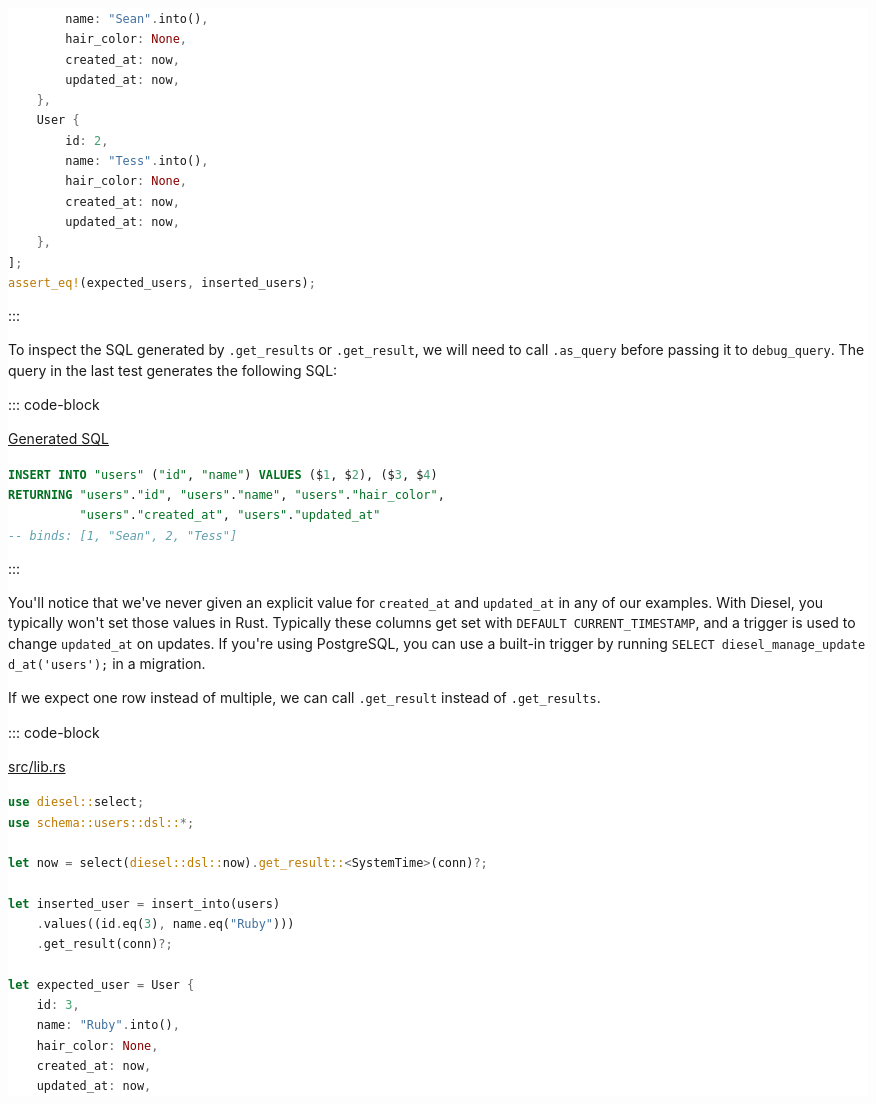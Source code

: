 ```rust
        name: "Sean".into(),
        hair_color: None,
        created_at: now,
        updated_at: now,
    },
    User {
        id: 2,
        name: "Tess".into(),
        hair_color: None,
        created_at: now,
        updated_at: now,
    },
];
assert_eq!(expected_users, inserted_users);
```

:::

To inspect the SQL generated by `.get_results` or `.get_result`,
we will need to call `.as_query` before passing it to `debug_query`.
The query in the last test generates the following SQL:

::: code-block

[Generated SQL](https://github.com/diesel-rs/diesel/blob/2.0.x/examples/postgres/all_about_inserts/src/lib.rs#L294-L306)

```sql
INSERT INTO "users" ("id", "name") VALUES ($1, $2), ($3, $4)
RETURNING "users"."id", "users"."name", "users"."hair_color",
          "users"."created_at", "users"."updated_at"
-- binds: [1, "Sean", 2, "Tess"]
```

:::

You'll notice that we've never given an explicit value for `created_at` and
`updated_at` in any of our examples.
With Diesel, you typically won't set those values in Rust.
Typically these columns get set with `DEFAULT CURRENT_TIMESTAMP`,
and a trigger is used to change `updated_at` on updates.
If you're using PostgreSQL, you can use a built-in trigger
by running `SELECT diesel_manage_updated_at('users');` in a migration.

If we expect one row instead of multiple, we can call `.get_result` instead of
`.get_results`.

::: code-block

[src/lib.rs](https://github.com/diesel-rs/diesel/blob/2.0.x/examples/postgres/all_about_inserts/src/lib.rs#L308-L332)

```rust
use diesel::select;
use schema::users::dsl::*;

let now = select(diesel::dsl::now).get_result::<SystemTime>(conn)?;

let inserted_user = insert_into(users)
    .values((id.eq(3), name.eq("Ruby")))
    .get_result(conn)?;

let expected_user = User {
    id: 3,
    name: "Ruby".into(),
    hair_color: None,
    created_at: now,
    updated_at: now,
```

[`insert_into`]: https://docs.diesel.rs/2.0.x/diesel/fn.insert_into.html
[`.default_values`]: https://docs.diesel.rs/2.0.x/diesel/query_builder/insert_statement/struct.IncompleteInsertStatement.html#method.default_values
[`debug_query`]: https://docs.diesel.rs/2.0.x/diesel/fn.debug_query.html
[`.values`]: https://docs.diesel.rs/2.0.x/diesel/query_builder/insert_statement/struct.IncompleteInsertStatement.html#method.values
[`.eq`]: https://docs.diesel.rs/2.0.x/diesel/expression_methods/trait.ExpressionMethods.html#method.eq
[`Insertable`]: https://docs.diesel.rs/2.0.x/diesel/prelude/trait.Insertable.html
[`.get_results`]: https://docs.diesel.rs/2.0.x/diesel/query_dsl/trait.RunQueryDsl.html#method.get_results
[`.execute`]: https://docs.diesel.rs/2.0.x/diesel/query_dsl/trait.RunQueryDsl.html#method.execute
[`diesel::upsert`]: https://docs.diesel.rs/2.0.x/diesel/upsert/index.html
[`replace_into`]: https://docs.diesel.rs/2.0.x/diesel/fn.replace_into.html
[PostgreSQL]: https://github.com/diesel-rs/diesel/tree/2.0.x/examples/postgres/all_about_inserts
[MySQL]: https://github.com/diesel-rs/diesel/tree/2.0.x/examples/mysql/all_about_inserts
[SQLite]: https://github.com/diesel-rs/diesel/tree/2.0.x/examples/sqlite/all_about_inserts